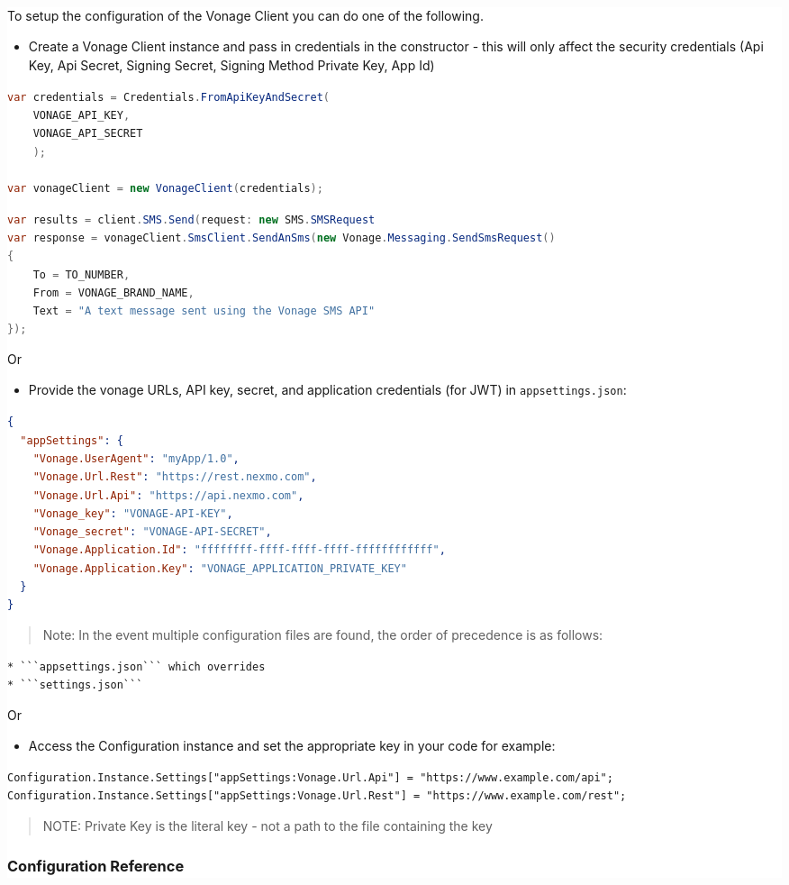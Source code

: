 To setup the configuration of the Vonage Client you can do one of the following.

* Create a Vonage Client instance and pass in credentials in the constructor - this will only affect the security credentials (Api Key, Api Secret, Signing Secret, Signing Method Private Key, App Id)

```csharp
var credentials = Credentials.FromApiKeyAndSecret(
    VONAGE_API_KEY,
    VONAGE_API_SECRET
    );

var vonageClient = new VonageClient(credentials);
```

```csharp
var results = client.SMS.Send(request: new SMS.SMSRequest
var response = vonageClient.SmsClient.SendAnSms(new Vonage.Messaging.SendSmsRequest()
{
    To = TO_NUMBER,
    From = VONAGE_BRAND_NAME,
    Text = "A text message sent using the Vonage SMS API"
});
```

Or

* Provide the vonage URLs, API key, secret, and application credentials (for JWT) in ```appsettings.json```:

```json
{
  "appSettings": {
    "Vonage.UserAgent": "myApp/1.0",
    "Vonage.Url.Rest": "https://rest.nexmo.com",
    "Vonage.Url.Api": "https://api.nexmo.com",
    "Vonage_key": "VONAGE-API-KEY",
    "Vonage_secret": "VONAGE-API-SECRET",    
    "Vonage.Application.Id": "ffffffff-ffff-ffff-ffff-ffffffffffff",
    "Vonage.Application.Key": "VONAGE_APPLICATION_PRIVATE_KEY"
  }
}
```
> Note: In the event multiple configuration files are found, the order of precedence is as follows:

	* ```appsettings.json``` which overrides
	* ```settings.json```
Or

* Access the Configuration instance and set the appropriate key in your code for example:
```cshap
Configuration.Instance.Settings["appSettings:Vonage.Url.Api"] = "https://www.example.com/api";
Configuration.Instance.Settings["appSettings:Vonage.Url.Rest"] = "https://www.example.com/rest";
```

> NOTE: Private Key is the literal key - not a path to the file containing the key

### Configuration Reference


[signup]: https://dashboard.nexmo.com/sign-up?utm_source=DEV_REL&utm_medium=github&utm_campaign=csharp-client-library
[doc_sms]: https://developer.nexmo.com/api/sms?utm_source=DEV_REL&utm_medium=github&utm_campaign=csharp-client-library
[doc_voice]: https://developer.nexmo.com/voice/voice-api/overview?utm_source=DEV_REL&utm_medium=github&utm_campaign=csharp-client-library
[doc_verify]: https://developer.nexmo.com/verify/overview?utm_source=DEV_REL&utm_medium=github&utm_campaign=csharp-client-library
[doc_app]: https://developer.nexmo.com/concepts/guides/applications?utm_source=DEV_REL&utm_medium=github&utm_campaign=csharp-client-library
[doc_redact]: https://developer.nexmo.com/api/redact?utm_source=DEV_REL&utm_medium=github&utm_campaign=csharp-client-library
[license]: LICENSE.md